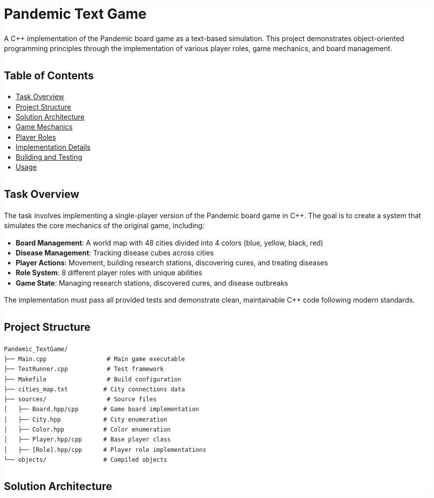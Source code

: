# Pandemic Text Game

A C++ implementation of the Pandemic board game as a text-based simulation. This project demonstrates object-oriented programming principles through the implementation of various player roles, game mechanics, and board management.

## Table of Contents

- [Task Overview](#task-overview)
- [Project Structure](#project-structure)
- [Solution Architecture](#solution-architecture)
- [Game Mechanics](#game-mechanics)
- [Player Roles](#player-roles)
- [Implementation Details](#implementation-details)
- [Building and Testing](#building-and-testing)
- [Usage](#usage)

## Task Overview

The task involves implementing a single-player version of the Pandemic board game in C++. The goal is to create a system that simulates the core mechanics of the original game, including:

- **Board Management**: A world map with 48 cities divided into 4 colors (blue, yellow, black, red)
- **Disease Management**: Tracking disease cubes across cities
- **Player Actions**: Movement, building research stations, discovering cures, and treating diseases
- **Role System**: 8 different player roles with unique abilities
- **Game State**: Managing research stations, discovered cures, and disease outbreaks

The implementation must pass all provided tests and demonstrate clean, maintainable C++ code following modern standards.

## Project Structure

```
Pandemic_TextGame/
├── Main.cpp                 # Main game executable
├── TestRunner.cpp           # Test framework
├── Makefile                 # Build configuration
├── cities_map.txt          # City connections data
├── sources/                 # Source files
│   ├── Board.hpp/cpp       # Game board implementation
│   ├── City.hpp            # City enumeration
│   ├── Color.hpp           # Color enumeration
│   ├── Player.hpp/cpp      # Base player class
│   ├── [Role].hpp/cpp      # Player role implementations
└── objects/                # Compiled objects
```

## Solution Architecture
